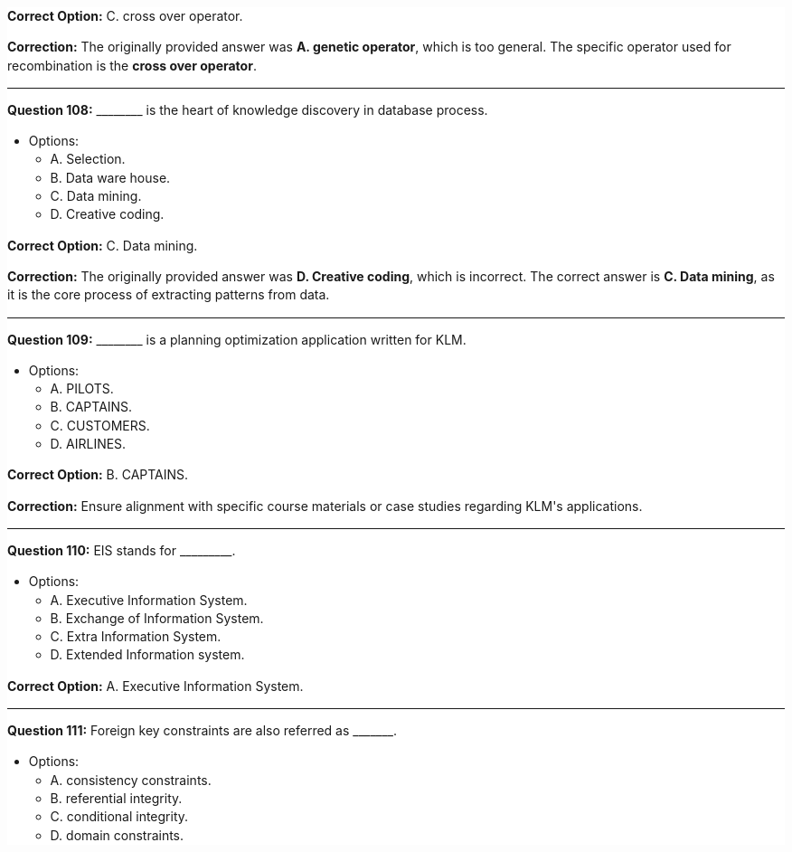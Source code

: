 **Correct Option:** C. cross over operator.

**Correction:** The originally provided answer was **A. genetic operator**, which is too general. The specific operator used for recombination is the **cross over operator**.

---

**Question 108:**
________ is the heart of knowledge discovery in database process.

- Options:
  - A. Selection.
  - B. Data ware house.
  - C. Data mining.
  - D. Creative coding.

**Correct Option:** C. Data mining.

**Correction:** The originally provided answer was **D. Creative coding**, which is incorrect. The correct answer is **C. Data mining**, as it is the core process of extracting patterns from data.

---

**Question 109:**
________ is a planning optimization application written for KLM.

- Options:
  - A. PILOTS.
  - B. CAPTAINS.
  - C. CUSTOMERS.
  - D. AIRLINES.

**Correct Option:** B. CAPTAINS.

**Correction:** Ensure alignment with specific course materials or case studies regarding KLM's applications.

---

**Question 110:**
EIS stands for _________.

- Options:
  - A. Executive Information System.
  - B. Exchange of Information System.
  - C. Extra Information System.
  - D. Extended Information system.

**Correct Option:** A. Executive Information System.

---

**Question 111:**
Foreign key constraints are also referred as _______.

- Options:
  - A. consistency constraints.
  - B. referential integrity.
  - C. conditional integrity.
  - D. domain constraints.
